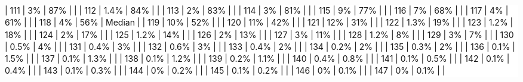 | 111 | 3% | 87% |  |
| 112 | 1.4% | 84% |  |
| 113 | 2% | 83% |  |
| 114 | 3% | 81% |  |
| 115 | 9% | 77% |  |
| 116 | 7% | 68% |  |
| 117 | 4% | 61% |  |
| 118 | 4% | 56% | Median |
| 119 | 10% | 52% |  |
| 120 | 11% | 42% |  |
| 121 | 12% | 31% |  |
| 122 | 1.3% | 19% |  |
| 123 | 1.2% | 18% |  |
| 124 | 2% | 17% |  |
| 125 | 1.2% | 14% |  |
| 126 | 2% | 13% |  |
| 127 | 3% | 11% |  |
| 128 | 1.2% | 8% |  |
| 129 | 3% | 7% |  |
| 130 | 0.5% | 4% |  |
| 131 | 0.4% | 3% |  |
| 132 | 0.6% | 3% |  |
| 133 | 0.4% | 2% |  |
| 134 | 0.2% | 2% |  |
| 135 | 0.3% | 2% |  |
| 136 | 0.1% | 1.5% |  |
| 137 | 0.1% | 1.3% |  |
| 138 | 0.1% | 1.2% |  |
| 139 | 0.2% | 1.1% |  |
| 140 | 0.4% | 0.8% |  |
| 141 | 0.1% | 0.5% |  |
| 142 | 0.1% | 0.4% |  |
| 143 | 0.1% | 0.3% |  |
| 144 | 0% | 0.2% |  |
| 145 | 0.1% | 0.2% |  |
| 146 | 0% | 0.1% |  |
| 147 | 0% | 0.1% |  |